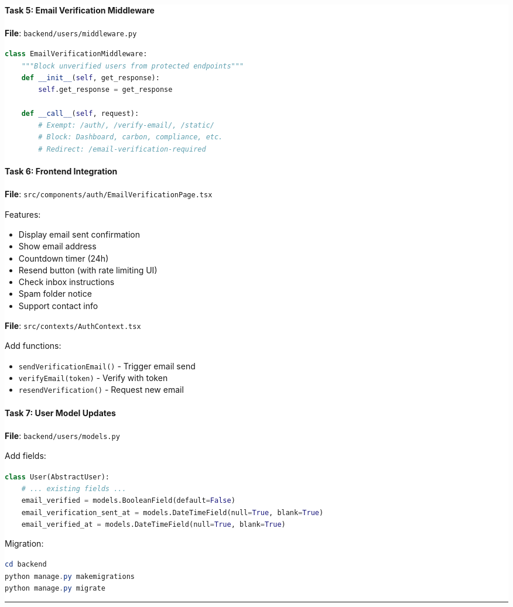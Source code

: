 
#### Task 5: Email Verification Middleware
**File**: `backend/users/middleware.py`

```python
class EmailVerificationMiddleware:
    """Block unverified users from protected endpoints"""
    def __init__(self, get_response):
        self.get_response = get_response
    
    def __call__(self, request):
        # Exempt: /auth/, /verify-email/, /static/
        # Block: Dashboard, carbon, compliance, etc.
        # Redirect: /email-verification-required
```

#### Task 6: Frontend Integration
**File**: `src/components/auth/EmailVerificationPage.tsx`

Features:
- Display email sent confirmation
- Show email address
- Countdown timer (24h)
- Resend button (with rate limiting UI)
- Check inbox instructions
- Spam folder notice
- Support contact info

**File**: `src/contexts/AuthContext.tsx`

Add functions:
- `sendVerificationEmail()` - Trigger email send
- `verifyEmail(token)` - Verify with token
- `resendVerification()` - Request new email

#### Task 7: User Model Updates
**File**: `backend/users/models.py`

Add fields:
```python
class User(AbstractUser):
    # ... existing fields ...
    email_verified = models.BooleanField(default=False)
    email_verification_sent_at = models.DateTimeField(null=True, blank=True)
    email_verified_at = models.DateTimeField(null=True, blank=True)
```

Migration:
```powershell
cd backend
python manage.py makemigrations
python manage.py migrate
```

---
